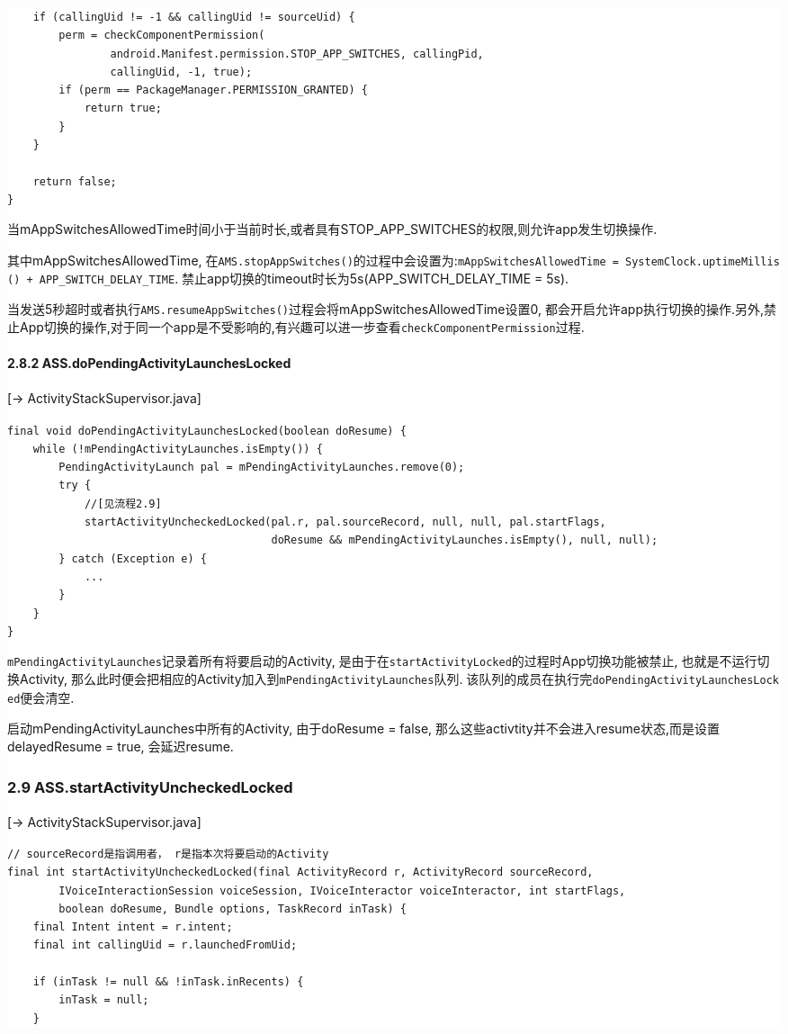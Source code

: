         if (callingUid != -1 && callingUid != sourceUid) {
            perm = checkComponentPermission(
                    android.Manifest.permission.STOP_APP_SWITCHES, callingPid,
                    callingUid, -1, true);
            if (perm == PackageManager.PERMISSION_GRANTED) {
                return true;
            }
        }
    
        return false;
    }

当mAppSwitchesAllowedTime时间小于当前时长,或者具有STOP_APP_SWITCHES的权限,则允许app发生切换操作.

其中mAppSwitchesAllowedTime, 在`AMS.stopAppSwitches()`的过程中会设置为:`mAppSwitchesAllowedTime = SystemClock.uptimeMillis() + APP_SWITCH_DELAY_TIME`. 禁止app切换的timeout时长为5s(APP_SWITCH_DELAY_TIME = 5s).

当发送5秒超时或者执行`AMS.resumeAppSwitches()`过程会将mAppSwitchesAllowedTime设置0, 都会开启允许app执行切换的操作.另外,禁止App切换的操作,对于同一个app是不受影响的,有兴趣可以进一步查看`checkComponentPermission`过程.

#### 2.8.2 ASS.doPendingActivityLaunchesLocked
[-> ActivityStackSupervisor.java]

    final void doPendingActivityLaunchesLocked(boolean doResume) {
        while (!mPendingActivityLaunches.isEmpty()) {
            PendingActivityLaunch pal = mPendingActivityLaunches.remove(0);
            try {
                //[见流程2.9]
                startActivityUncheckedLocked(pal.r, pal.sourceRecord, null, null, pal.startFlags,
                                             doResume && mPendingActivityLaunches.isEmpty(), null, null);
            } catch (Exception e) {
                ...
            }
        }
    }

`mPendingActivityLaunches`记录着所有将要启动的Activity, 是由于在`startActivityLocked`的过程时App切换功能被禁止, 也就是不运行切换Activity, 那么此时便会把相应的Activity加入到`mPendingActivityLaunches`队列. 该队列的成员在执行完`doPendingActivityLaunchesLocked`便会清空.

启动mPendingActivityLaunches中所有的Activity, 由于doResume = false, 那么这些activtity并不会进入resume状态,而是设置delayedResume = true, 会延迟resume.

### 2.9 ASS.startActivityUncheckedLocked
[-> ActivityStackSupervisor.java]

    // sourceRecord是指调用者， r是指本次将要启动的Activity
    final int startActivityUncheckedLocked(final ActivityRecord r, ActivityRecord sourceRecord,
            IVoiceInteractionSession voiceSession, IVoiceInteractor voiceInteractor, int startFlags,
            boolean doResume, Bundle options, TaskRecord inTask) {
        final Intent intent = r.intent;
        final int callingUid = r.launchedFromUid;
    
        if (inTask != null && !inTask.inRecents) {
            inTask = null;
        }
    
